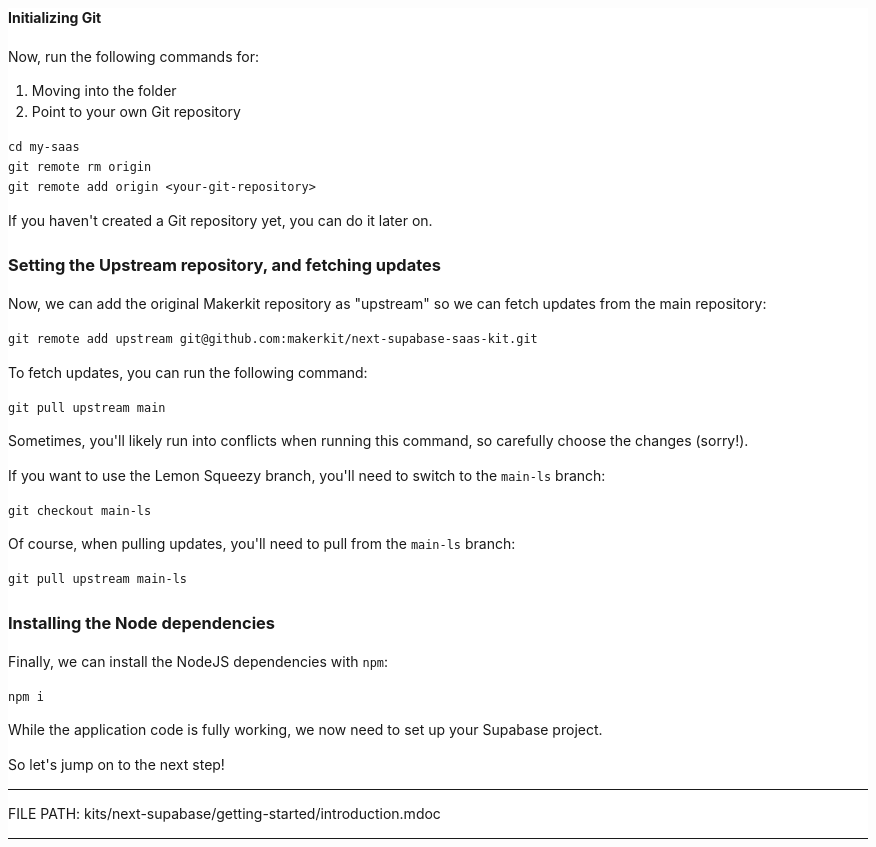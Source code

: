 #### Initializing Git

Now, run the following commands for:

1. Moving into the folder
2. Point to your own Git repository

```
cd my-saas
git remote rm origin
git remote add origin <your-git-repository>
```

If you haven't created a Git repository yet, you can do it later on.

### Setting the Upstream repository, and fetching updates

Now, we can add the original Makerkit repository as "upstream" so we can fetch updates from the main repository:

```
git remote add upstream git@github.com:makerkit/next-supabase-saas-kit.git
```

To fetch updates, you can run the following command:

```
git pull upstream main
```

Sometimes, you'll likely run into conflicts when running this command, so carefully choose the changes (sorry!).

If you want to use the Lemon Squeezy branch, you'll need to switch to the `main-ls` branch:

```
git checkout main-ls
```

Of course, when pulling updates, you'll need to pull from the `main-ls` branch:

```
git pull upstream main-ls
```

### Installing the Node dependencies

Finally, we can install the NodeJS dependencies with `npm`:

```
npm i
```

While the application code is fully working, we now need to set up your Supabase
project.

So let's jump on to the next step!


-----------------
FILE PATH: kits/next-supabase/getting-started/introduction.mdoc

---